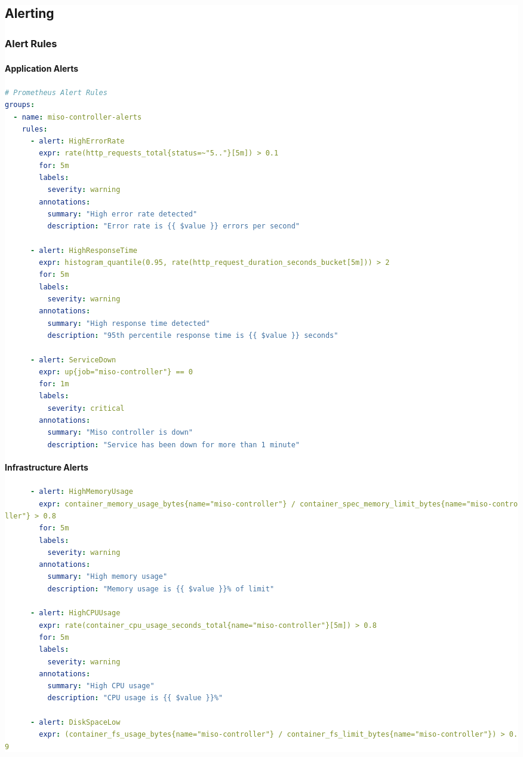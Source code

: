 ## Alerting

### Alert Rules

#### Application Alerts

```yaml
# Prometheus Alert Rules
groups:
  - name: miso-controller-alerts
    rules:
      - alert: HighErrorRate
        expr: rate(http_requests_total{status=~"5.."}[5m]) > 0.1
        for: 5m
        labels:
          severity: warning
        annotations:
          summary: "High error rate detected"
          description: "Error rate is {{ $value }} errors per second"
      
      - alert: HighResponseTime
        expr: histogram_quantile(0.95, rate(http_request_duration_seconds_bucket[5m])) > 2
        for: 5m
        labels:
          severity: warning
        annotations:
          summary: "High response time detected"
          description: "95th percentile response time is {{ $value }} seconds"
      
      - alert: ServiceDown
        expr: up{job="miso-controller"} == 0
        for: 1m
        labels:
          severity: critical
        annotations:
          summary: "Miso controller is down"
          description: "Service has been down for more than 1 minute"
```

#### Infrastructure Alerts

```yaml
      - alert: HighMemoryUsage
        expr: container_memory_usage_bytes{name="miso-controller"} / container_spec_memory_limit_bytes{name="miso-controller"} > 0.8
        for: 5m
        labels:
          severity: warning
        annotations:
          summary: "High memory usage"
          description: "Memory usage is {{ $value }}% of limit"
      
      - alert: HighCPUUsage
        expr: rate(container_cpu_usage_seconds_total{name="miso-controller"}[5m]) > 0.8
        for: 5m
        labels:
          severity: warning
        annotations:
          summary: "High CPU usage"
          description: "CPU usage is {{ $value }}%"
      
      - alert: DiskSpaceLow
        expr: (container_fs_usage_bytes{name="miso-controller"} / container_fs_limit_bytes{name="miso-controller"}) > 0.9
```